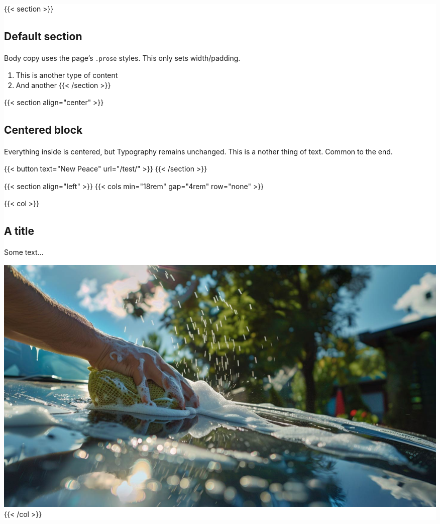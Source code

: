 {{< section >}}
## Default section

Body copy uses the page’s `.prose` styles. This only sets width/padding.

1. This is another type of content
2. And another
{{< /section >}}

{{< section align="center" >}}
## Centered block

Everything inside is centered, but Typography remains unchanged. This is a nother thing of text. Common to the end.

{{< button text="New Peace" url="/test/" >}}
{{< /section >}}

{{< section align="left" >}}
{{< cols min="18rem" gap="4rem" row="none" >}}

{{< col >}}
## A title

Some text…

![image](../media/carwash.jpg)
{{< /col >}}
